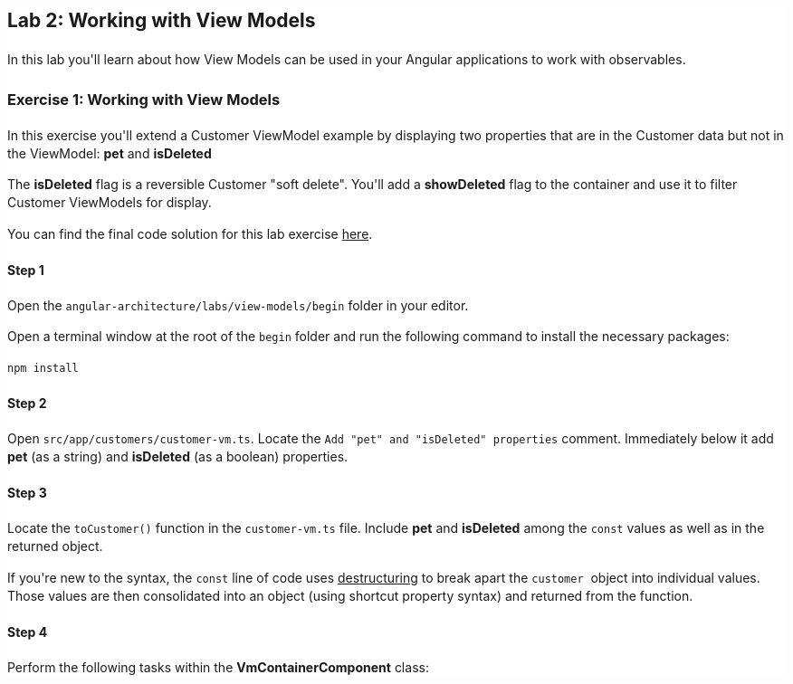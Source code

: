 </course-item>

## Lab 2: Working with View Models

In this lab you'll learn about how View Models can be used in your Angular applications to work with observables.

### Exercise 1: Working with View Models

In this exercise you'll extend a Customer ViewModel example by displaying two properties that are in the Customer data but not in the ViewModel: **pet** and **isDeleted**

The **isDeleted** flag is a reversible Customer "soft delete". You'll add a **showDeleted** flag to the container and use it to filter Customer ViewModels for display.

<course-item
  type="Note"
  title="">
You can find the final code solution for this lab exercise [here](https://github.com/DanWahlin/angular-architecture/tree/master/labs/view-models/end).

</course-item>

#### Step 1

Open the `angular-architecture/labs/view-models/begin` folder in your editor.

Open a terminal window at the root of the `begin` folder and run the following command to install the necessary packages:

```command line
npm install
```

#### Step 2

Open `src/app/customers/customer-vm.ts`. Locate the `Add "pet" and "isDeleted" properties` comment. Immediately below it add **pet** (as a string) and **isDeleted** (as a boolean) properties.

#### Step 3

Locate the `toCustomer()` function in the `customer-vm.ts` file. Include **pet** and **isDeleted** among the `const` values as well as in the returned object.

<course-item
  type="Note"
  title="">
If you're new to the syntax, the `const` line of code uses [destructuring](https://developer.mozilla.org/en-US/docs/Web/JavaScript/Reference/Operators/Destructuring_assignment) to break apart the `customer` ﻿ object into individual values. Those values are then consolidated into an object (using shortcut property syntax) and returned from the function.

</course-item>

#### Step 4

Perform the following tasks within the **VmContainerComponent** class:
